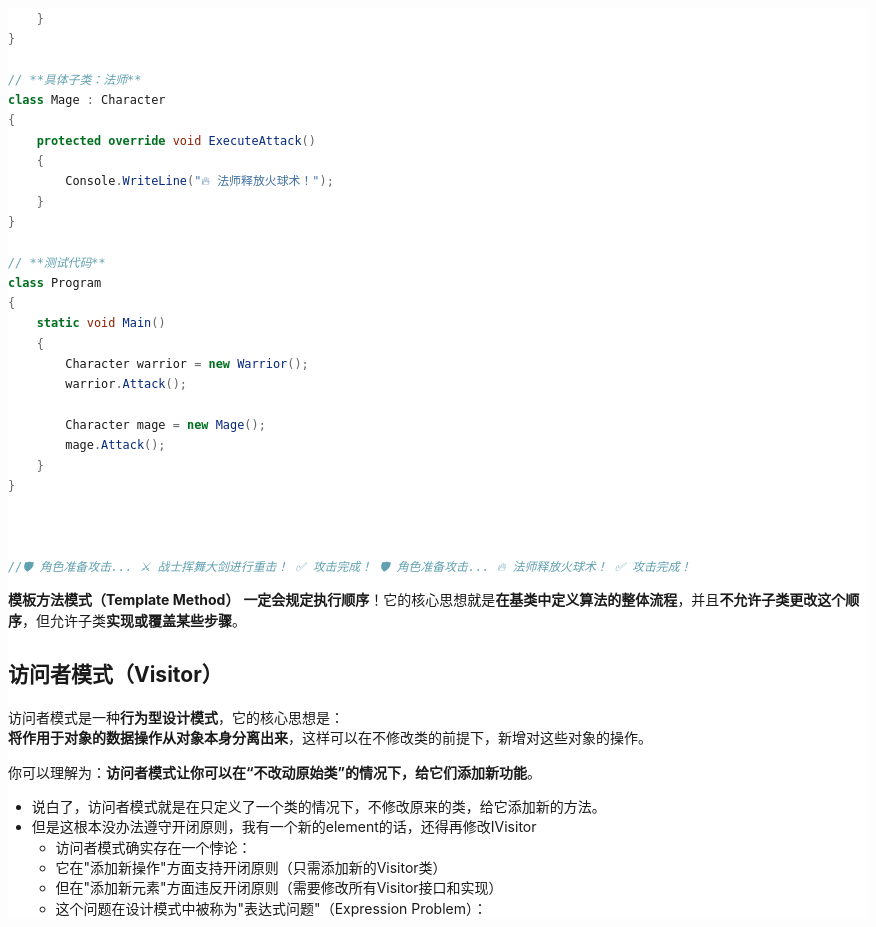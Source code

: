 ```c#
    }
}

// **具体子类：法师**
class Mage : Character
{
    protected override void ExecuteAttack()
    {
        Console.WriteLine("🔥 法师释放火球术！");
    }
}

// **测试代码**
class Program
{
    static void Main()
    {
        Character warrior = new Warrior();
        warrior.Attack();

        Character mage = new Mage();
        mage.Attack();
    }
}



//🛡️ 角色准备攻击... ⚔️ 战士挥舞大剑进行重击！ ✅ 攻击完成！ 🛡️ 角色准备攻击... 🔥 法师释放火球术！ ✅ 攻击完成！
```





**模板方法模式（Template Method）** **一定会规定执行顺序**！它的核心思想就是**在基类中定义算法的整体流程**，并且**不允许子类更改这个顺序**，但允许子类**实现或覆盖某些步骤**。




## 访问者模式（Visitor）


访问者模式是一种**行为型设计模式**，它的核心思想是：  
**将作用于对象的数据操作从对象本身分离出来**，这样可以在不修改类的前提下，新增对这些对象的操作。

你可以理解为：**访问者模式让你可以在“不改动原始类”的情况下，给它们添加新功能**。


- 说白了，访问者模式就是在只定义了一个类的情况下，不修改原来的类，给它添加新的方法。
- 但是这根本没办法遵守开闭原则，我有一个新的element的话，还得再修改IVisitor
	- 访问者模式确实存在一个悖论：
	- 它在"添加新操作"方面支持开闭原则（只需添加新的Visitor类）
	- 但在"添加新元素"方面违反开闭原则（需要修改所有Visitor接口和实现）
	- 这个问题在设计模式中被称为"表达式问题"（Expression Problem）：
